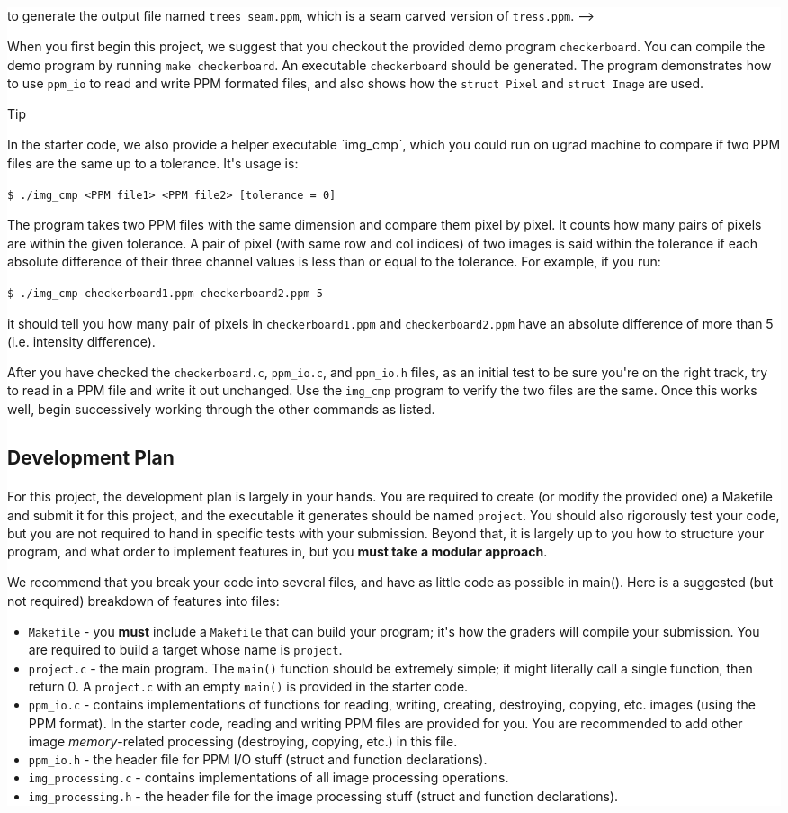 to generate the output file named `trees_seam.ppm`, which is a seam carved version of `tress.ppm`.
-->

When you first begin this project, we suggest that you checkout the provided demo program `checkerboard`. You can compile the demo program by running `make checkerboard`.  An executable `checkerboard` should be generated. The program demonstrates how to use `ppm_io` to read and write PPM formated files, and also shows how the `struct Pixel` and `struct Image` are used.

<div class='admonition tip'>
<div class='title'>Tip</div>
<div class='content'>
<p>In the starter code, we also provide a helper executable `img_cmp`, which you could run on ugrad machine to compare if two PPM files are the same up to a tolerance. It's usage is:</p>
<div class="sourceCode" id="cb1"><pre class="sourceCode sh"><code class="sourceCode bash"><a class="sourceLine" id="cb1-1" title="1">$ <span class="ex">./img_cmp</span> <span class="op">&lt;</span>PPM file1<span class="op">&gt;</span> <span class="op">&lt;</span>PPM file2<span class="op">&gt;</span> [tolerance = 0]</a></code></pre></div>
<p>The program takes two PPM files with the same dimension and compare them pixel by pixel. It counts how many pairs of pixels are within the given tolerance. A pair of pixel (with same row and col indices) of two images is said within the tolerance if each absolute difference of their three channel values is less than or equal to the tolerance. For example, if you run:</p>
<div class="sourceCode" id="cb2"><pre class="sourceCode sh"><code class="sourceCode bash"><a class="sourceLine" id="cb2-1" title="1">$ <span class="ex">./img_cmp</span> checkerboard1.ppm checkerboard2.ppm 5</a></code></pre></div>
<p>it should tell you how many pair of pixels in <code>checkerboard1.ppm</code> and <code>checkerboard2.ppm</code> have an absolute difference of more than 5 (i.e. intensity difference).</p>
</div>
</div>

After you have checked the `checkerboard.c`, `ppm_io.c`, and `ppm_io.h` files, as an initial test to be sure you're on the right track, try to read in a PPM file and write it out unchanged.  Use the `img_cmp` program to verify the two files are the same. Once this works well, begin successively working through the other commands as listed.

## Development Plan
For this project, the development plan is largely in your hands. You are required to create (or modify the provided one) a Makefile and submit it for this project, and the executable it generates should be named `project`. You should also rigorously test your code, but you are not required to hand in specific tests with your submission. Beyond that, it is largely up to you how to structure your program, and what order to implement features in, but you **must take a modular approach**.

We recommend that you break your code into several files, and have as little code as possible in main(). Here is a suggested (but not required) breakdown of features into files:

- `Makefile` -  you **must** include a `Makefile` that can build your program; it's how the graders will compile your submission. You are required to build a target whose name is `project`.
- `project.c` - the main program. The `main()` function should be extremely simple; it might literally call a single function, then return 0. A `project.c` with an empty `main()` is provided in the starter code.
- `ppm_io.c` - contains implementations of functions for reading, writing, creating, destroying, copying, etc. images (using the PPM format). In the starter code, reading and writing PPM files are provided for you. You are recommended to add other image *memory*-related processing (destroying, copying, etc.) in this file.
- `ppm_io.h` - the header file for PPM I/O stuff (struct and function declarations).
- `img_processing.c` - contains implementations of all image processing operations.
- `img_processing.h` - the header file for the image processing stuff (struct and function declarations).
